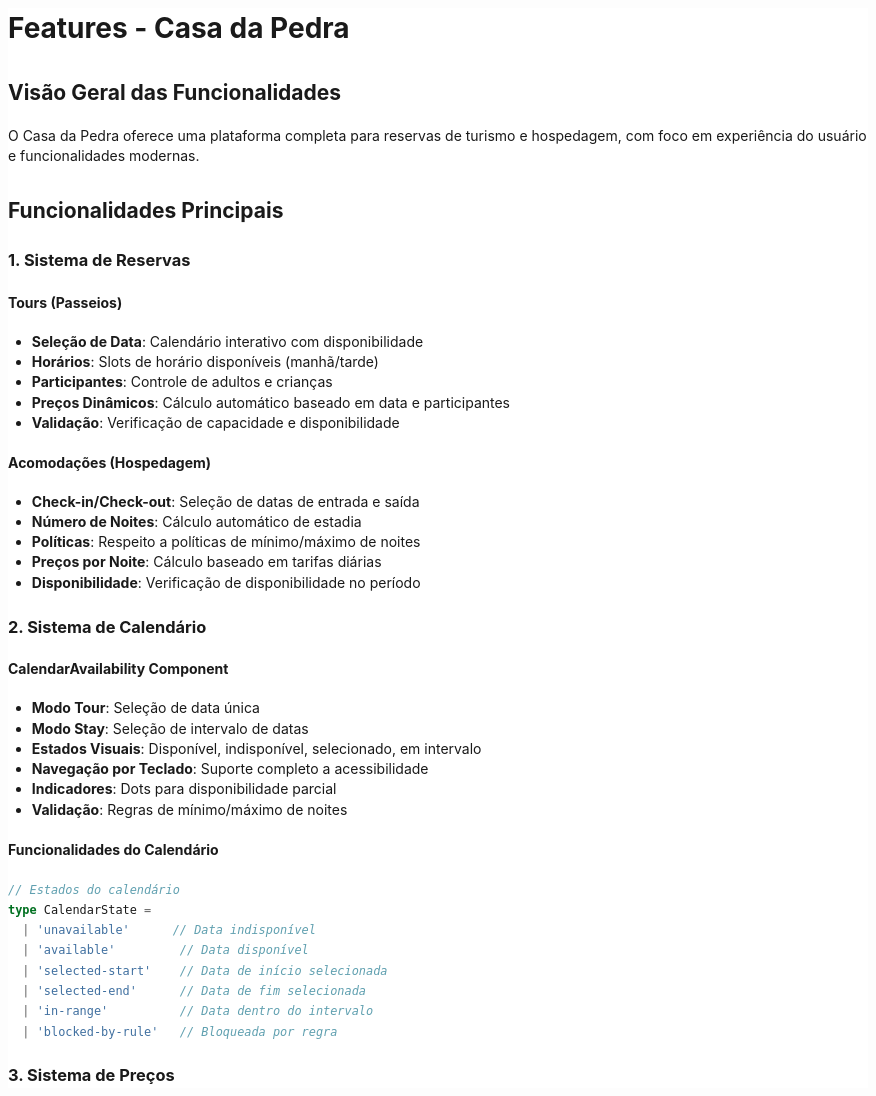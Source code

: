 # Features - Casa da Pedra

## Visão Geral das Funcionalidades

O Casa da Pedra oferece uma plataforma completa para reservas de turismo e hospedagem, com foco em experiência do usuário e funcionalidades modernas.

## Funcionalidades Principais

### 1. Sistema de Reservas

#### Tours (Passeios)
- **Seleção de Data**: Calendário interativo com disponibilidade
- **Horários**: Slots de horário disponíveis (manhã/tarde)
- **Participantes**: Controle de adultos e crianças
- **Preços Dinâmicos**: Cálculo automático baseado em data e participantes
- **Validação**: Verificação de capacidade e disponibilidade

#### Acomodações (Hospedagem)
- **Check-in/Check-out**: Seleção de datas de entrada e saída
- **Número de Noites**: Cálculo automático de estadia
- **Políticas**: Respeito a políticas de mínimo/máximo de noites
- **Preços por Noite**: Cálculo baseado em tarifas diárias
- **Disponibilidade**: Verificação de disponibilidade no período

### 2. Sistema de Calendário

#### CalendarAvailability Component
- **Modo Tour**: Seleção de data única
- **Modo Stay**: Seleção de intervalo de datas
- **Estados Visuais**: Disponível, indisponível, selecionado, em intervalo
- **Navegação por Teclado**: Suporte completo a acessibilidade
- **Indicadores**: Dots para disponibilidade parcial
- **Validação**: Regras de mínimo/máximo de noites

#### Funcionalidades do Calendário
```typescript
// Estados do calendário
type CalendarState = 
  | 'unavailable'      // Data indisponível
  | 'available'         // Data disponível
  | 'selected-start'    // Data de início selecionada
  | 'selected-end'      // Data de fim selecionada
  | 'in-range'          // Data dentro do intervalo
  | 'blocked-by-rule'   // Bloqueada por regra
```

### 3. Sistema de Preços
